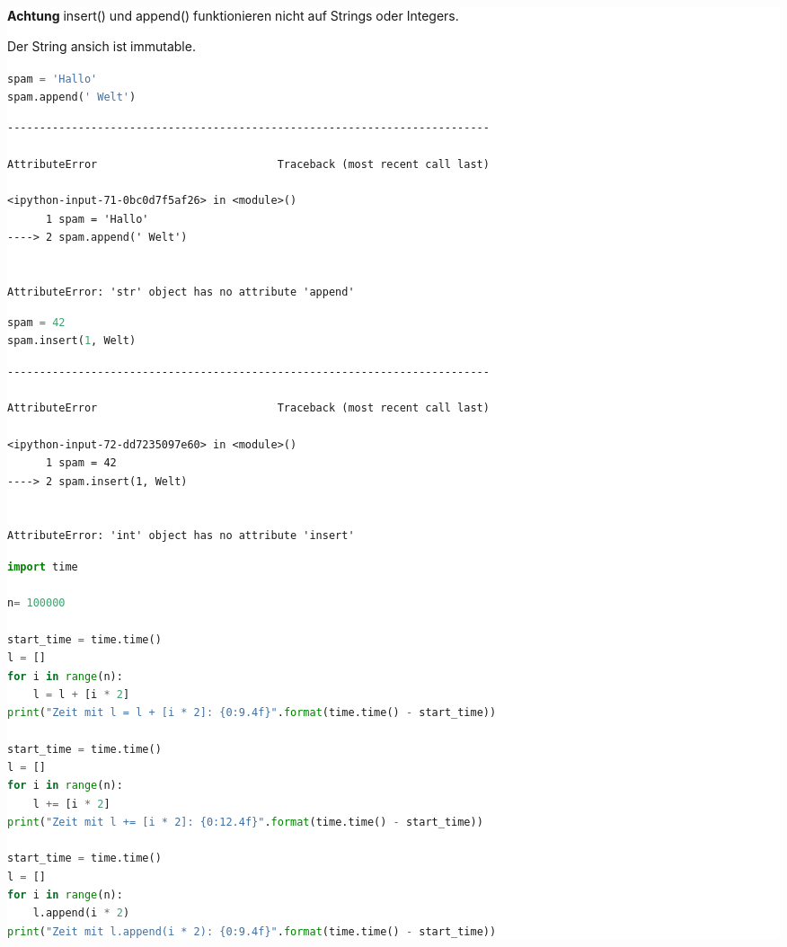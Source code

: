 __Achtung__ insert() und append() funktionieren nicht auf Strings oder Integers.

Der String ansich ist immutable.


```python
spam = 'Hallo'
spam.append(' Welt')
```


    ---------------------------------------------------------------------------

    AttributeError                            Traceback (most recent call last)

    <ipython-input-71-0bc0d7f5af26> in <module>()
          1 spam = 'Hallo'
    ----> 2 spam.append(' Welt')
    

    AttributeError: 'str' object has no attribute 'append'



```python
spam = 42
spam.insert(1, Welt)
```


    ---------------------------------------------------------------------------

    AttributeError                            Traceback (most recent call last)

    <ipython-input-72-dd7235097e60> in <module>()
          1 spam = 42
    ----> 2 spam.insert(1, Welt)
    

    AttributeError: 'int' object has no attribute 'insert'



```python
import time

n= 100000

start_time = time.time()
l = []
for i in range(n):
    l = l + [i * 2]
print("Zeit mit l = l + [i * 2]: {0:9.4f}".format(time.time() - start_time))

start_time = time.time()
l = []
for i in range(n):
    l += [i * 2]
print("Zeit mit l += [i * 2]: {0:12.4f}".format(time.time() - start_time))

start_time = time.time()
l = []
for i in range(n):
    l.append(i * 2)
print("Zeit mit l.append(i * 2): {0:9.4f}".format(time.time() - start_time))
```
